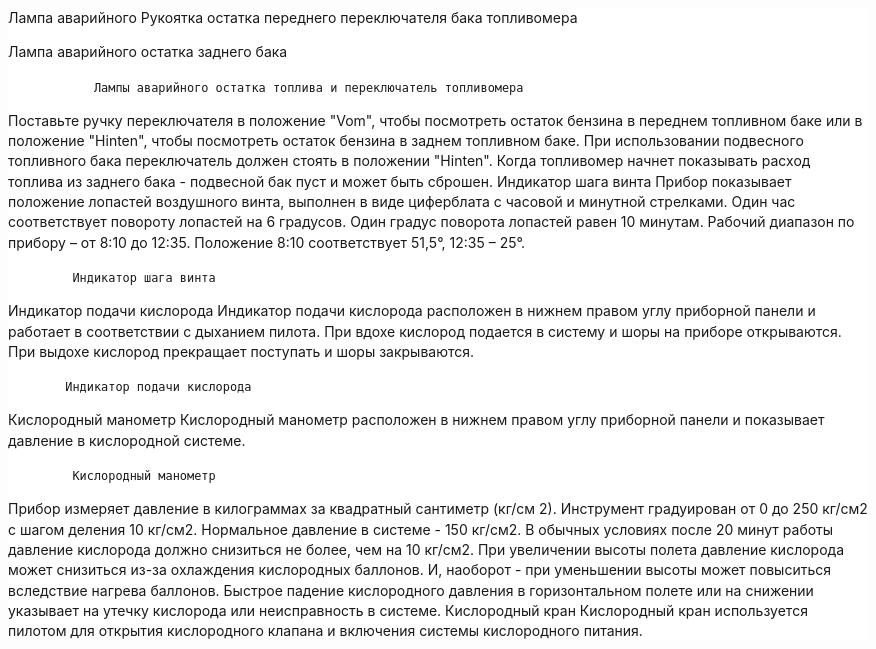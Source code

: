  Лампа аварийного                                                                Рукоятка
 остатка переднего                                                            переключателя
        бака                                                                   топливомера




 Лампа аварийного
  остатка заднего
       бака


                Лампы аварийного остатка топлива и переключатель топливомера
Поставьте ручку переключателя в положение "Vom", чтобы посмотреть остаток бензина
в переднем топливном баке или в положение "Hinten", чтобы посмотреть остаток бензина
в заднем топливном баке.
При использовании подвесного топливного бака переключатель должен стоять в положении
"Hinten".
Когда топливомер начнет показывать расход топлива из заднего бака - подвесной бак пуст
и может быть сброшен.
Индикатор шага винта
Прибор показывает положение лопастей воздушного винта, выполнен в виде циферблата
с часовой и минутной стрелками.
Один час соответствует повороту лопастей на 6 градусов.
Один градус поворота лопастей равен 10 минутам.
Рабочий диапазон по прибору – от 8:10 до 12:35.
Положение 8:10 соответствует 51,5°, 12:35 – 25°.




             Индикатор шага винта
Индикатор подачи кислорода
Индикатор подачи кислорода расположен в нижнем правом углу приборной панели и работает
в соответствии с дыханием пилота. При вдохе кислород подается в систему и шоры на приборе
открываются. При выдохе кислород прекращает поступать и шоры закрываются.




            Индикатор подачи кислорода
Кислородный манометр
Кислородный манометр расположен в нижнем правом углу приборной панели и показывает
давление в кислородной системе.




             Кислородный манометр
Прибор измеряет давление в килограммах за квадратный сантиметр (кг/см 2). Инструмент
градуирован от 0 до 250 кг/см2 с шагом деления 10 кг/см2. Нормальное давление в системе -
150 кг/см2. В обычных условиях после 20 минут работы давление кислорода должно снизиться
не более, чем на 10 кг/см2.
При увеличении высоты полета давление кислорода может снизиться из-за охлаждения
кислородных баллонов. И, наоборот - при уменьшении высоты может повыситься вследствие
нагрева баллонов. Быстрое падение кислородного давления в горизонтальном полете или на
снижении указывает на утечку кислорода или неисправность в системе.
Кислородный кран
Кислородный кран используется пилотом для открытия кислородного клапана и включения
системы кислородного питания.
